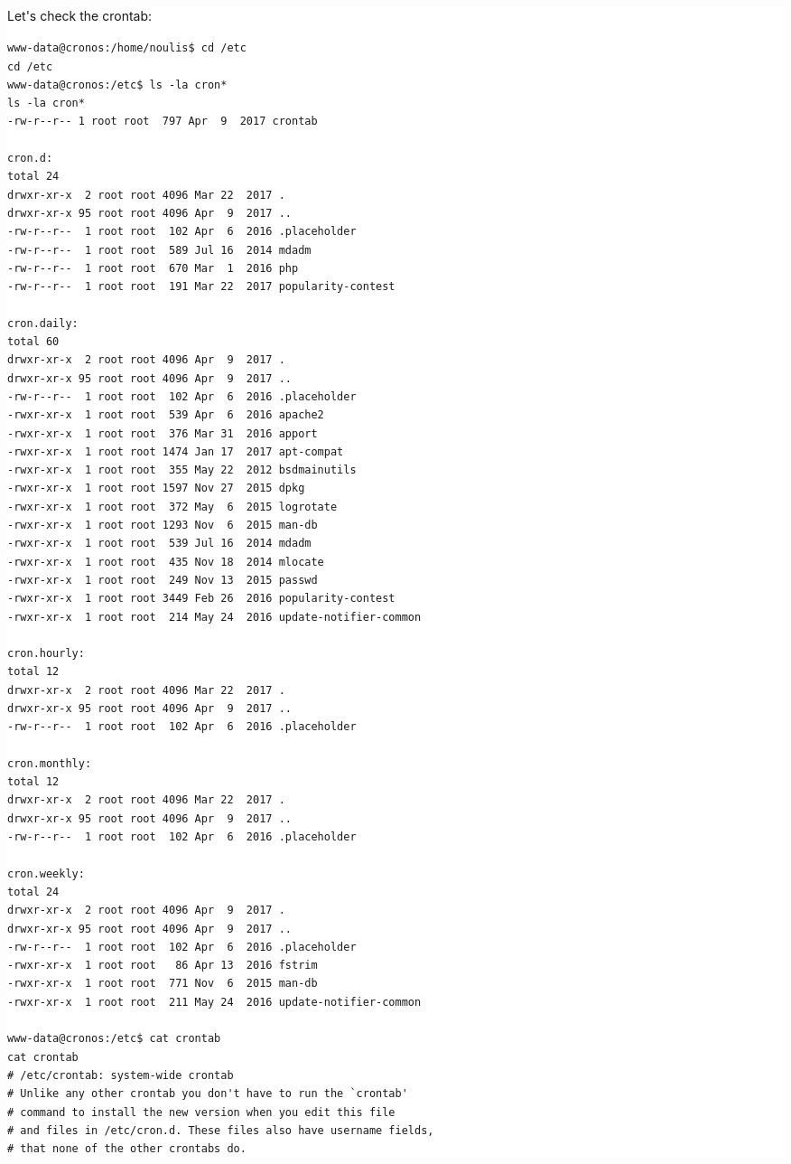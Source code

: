 Let's check the crontab:

```
www-data@cronos:/home/noulis$ cd /etc
cd /etc
www-data@cronos:/etc$ ls -la cron*
ls -la cron*
-rw-r--r-- 1 root root  797 Apr  9  2017 crontab

cron.d:
total 24
drwxr-xr-x  2 root root 4096 Mar 22  2017 .
drwxr-xr-x 95 root root 4096 Apr  9  2017 ..
-rw-r--r--  1 root root  102 Apr  6  2016 .placeholder
-rw-r--r--  1 root root  589 Jul 16  2014 mdadm
-rw-r--r--  1 root root  670 Mar  1  2016 php
-rw-r--r--  1 root root  191 Mar 22  2017 popularity-contest

cron.daily:
total 60
drwxr-xr-x  2 root root 4096 Apr  9  2017 .
drwxr-xr-x 95 root root 4096 Apr  9  2017 ..
-rw-r--r--  1 root root  102 Apr  6  2016 .placeholder
-rwxr-xr-x  1 root root  539 Apr  6  2016 apache2
-rwxr-xr-x  1 root root  376 Mar 31  2016 apport
-rwxr-xr-x  1 root root 1474 Jan 17  2017 apt-compat
-rwxr-xr-x  1 root root  355 May 22  2012 bsdmainutils
-rwxr-xr-x  1 root root 1597 Nov 27  2015 dpkg
-rwxr-xr-x  1 root root  372 May  6  2015 logrotate
-rwxr-xr-x  1 root root 1293 Nov  6  2015 man-db
-rwxr-xr-x  1 root root  539 Jul 16  2014 mdadm
-rwxr-xr-x  1 root root  435 Nov 18  2014 mlocate
-rwxr-xr-x  1 root root  249 Nov 13  2015 passwd
-rwxr-xr-x  1 root root 3449 Feb 26  2016 popularity-contest
-rwxr-xr-x  1 root root  214 May 24  2016 update-notifier-common

cron.hourly:
total 12
drwxr-xr-x  2 root root 4096 Mar 22  2017 .
drwxr-xr-x 95 root root 4096 Apr  9  2017 ..
-rw-r--r--  1 root root  102 Apr  6  2016 .placeholder

cron.monthly:
total 12
drwxr-xr-x  2 root root 4096 Mar 22  2017 .
drwxr-xr-x 95 root root 4096 Apr  9  2017 ..
-rw-r--r--  1 root root  102 Apr  6  2016 .placeholder

cron.weekly:
total 24
drwxr-xr-x  2 root root 4096 Apr  9  2017 .
drwxr-xr-x 95 root root 4096 Apr  9  2017 ..
-rw-r--r--  1 root root  102 Apr  6  2016 .placeholder
-rwxr-xr-x  1 root root   86 Apr 13  2016 fstrim
-rwxr-xr-x  1 root root  771 Nov  6  2015 man-db
-rwxr-xr-x  1 root root  211 May 24  2016 update-notifier-common

www-data@cronos:/etc$ cat crontab
cat crontab
# /etc/crontab: system-wide crontab
# Unlike any other crontab you don't have to run the `crontab'
# command to install the new version when you edit this file
# and files in /etc/cron.d. These files also have username fields,
# that none of the other crontabs do.
```